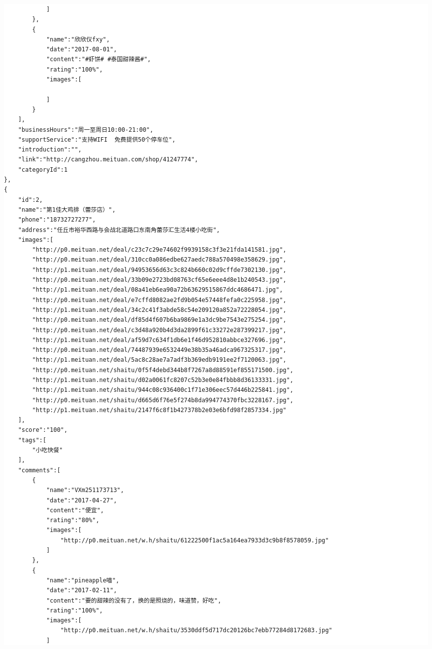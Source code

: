                 ]
            },
            {
                "name":"欣欣仪fxy",
                "date":"2017-08-01",
                "content":"#虾饼# #泰国甜辣酱#",
                "rating":"100%",
                "images":[

                ]
            }
        ],
        "businessHours":"周一至周日10:00-21:00",
        "supportService":"支持WIFI  免费提供50个停车位",
        "introduction":"",
        "link":"http://cangzhou.meituan.com/shop/41247774",
        "categoryId":1
    },
    {
        "id":2,
        "name":"第1佳大鸡排（蕾莎店）",
        "phone":"18732727277",
        "address":"任丘市裕华西路与会战北道路口东南角蕾莎汇生活4楼小吃街",
        "images":[
            "http://p0.meituan.net/deal/c23c7c29e74602f9939158c3f3e21fda141581.jpg",
            "http://p0.meituan.net/deal/310cc0a086edbe627aedc788a570498e358629.jpg",
            "http://p1.meituan.net/deal/94953656d63c3c824b660c02d9cffde7302130.jpg",
            "http://p0.meituan.net/deal/33b09e2723bd08763cf65e6eee4d8e1b240543.jpg",
            "http://p1.meituan.net/deal/08a41eb6ea90a72b63629515867ddc4686471.jpg",
            "http://p0.meituan.net/deal/e7cffd8082ae2fd9b054e57448fefa0c225958.jpg",
            "http://p1.meituan.net/deal/34c2c41f3abde58c54e209120a852a72228054.jpg",
            "http://p0.meituan.net/deal/df85d4f607b6ba9869e1a3dc9be7543e275254.jpg",
            "http://p0.meituan.net/deal/c3d48a920b4d3da2899f61c33272e287399217.jpg",
            "http://p1.meituan.net/deal/af59d7c634f1db6e1f46d952810abbce327696.jpg",
            "http://p0.meituan.net/deal/74487939e6532449e38b35a46adca967325317.jpg",
            "http://p1.meituan.net/deal/5ac8c28ae7a7adf3b369edb9191ee2f7120063.jpg",
            "http://p0.meituan.net/shaitu/0f5f4debd344b8f7267a8d88591ef855171500.jpg",
            "http://p1.meituan.net/shaitu/d02a0061fc8207c52b3e0e84fbbb8d36133331.jpg",
            "http://p1.meituan.net/shaitu/944c08c936400c1f71e306eec57d446b225841.jpg",
            "http://p0.meituan.net/shaitu/d665d6f76e5f274b8da994774370fbc3228167.jpg",
            "http://p1.meituan.net/shaitu/2147f6c8f1b427378b2e03e6bfd98f2857334.jpg"
        ],
        "score":"100",
        "tags":[
            "小吃快餐"
        ],
        "comments":[
            {
                "name":"VXm251173713",
                "date":"2017-04-27",
                "content":"便宜",
                "rating":"80%",
                "images":[
                    "http://p0.meituan.net/w.h/shaitu/61222500f1ac5a164ea7933d3c9b8f8578059.jpg"
                ]
            },
            {
                "name":"pineapple喵",
                "date":"2017-02-11",
                "content":"要的甜辣的没有了，换的是照烧的，味道赞，好吃",
                "rating":"100%",
                "images":[
                    "http://p0.meituan.net/w.h/shaitu/3530ddf5d717dc20126bc7ebb77284d8172683.jpg"
                ]